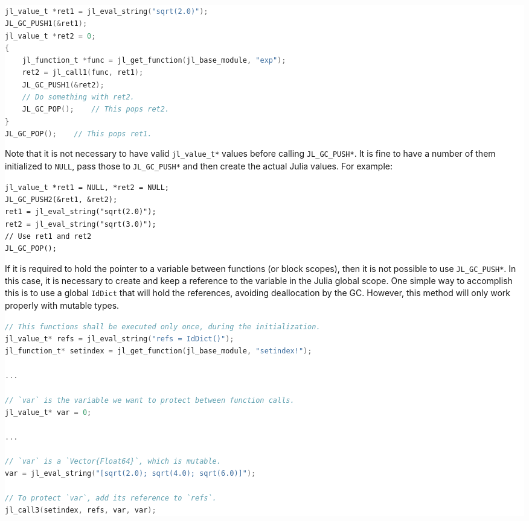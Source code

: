 ```c
jl_value_t *ret1 = jl_eval_string("sqrt(2.0)");
JL_GC_PUSH1(&ret1);
jl_value_t *ret2 = 0;
{
    jl_function_t *func = jl_get_function(jl_base_module, "exp");
    ret2 = jl_call1(func, ret1);
    JL_GC_PUSH1(&ret2);
    // Do something with ret2.
    JL_GC_POP();    // This pops ret2.
}
JL_GC_POP();    // This pops ret1.
```

Note that it is not necessary to have valid `jl_value_t*` values before calling
`JL_GC_PUSH*`. It is fine to have a number of them initialized to `NULL`, pass those
to `JL_GC_PUSH*` and then create the actual Julia values. For example:

```
jl_value_t *ret1 = NULL, *ret2 = NULL;
JL_GC_PUSH2(&ret1, &ret2);
ret1 = jl_eval_string("sqrt(2.0)");
ret2 = jl_eval_string("sqrt(3.0)");
// Use ret1 and ret2
JL_GC_POP();
```

If it is required to hold the pointer to a variable between functions (or block scopes), then it is
not possible to use `JL_GC_PUSH*`. In this case, it is necessary to create and keep a reference to the
variable in the Julia global scope. One simple way to accomplish this is to use a global `IdDict` that
will hold the references, avoiding deallocation by the GC. However, this method will only work
properly with mutable types.

```c
// This functions shall be executed only once, during the initialization.
jl_value_t* refs = jl_eval_string("refs = IdDict()");
jl_function_t* setindex = jl_get_function(jl_base_module, "setindex!");

...

// `var` is the variable we want to protect between function calls.
jl_value_t* var = 0;

...

// `var` is a `Vector{Float64}`, which is mutable.
var = jl_eval_string("[sqrt(2.0); sqrt(4.0); sqrt(6.0)]");

// To protect `var`, add its reference to `refs`.
jl_call3(setindex, refs, var, var);
```
